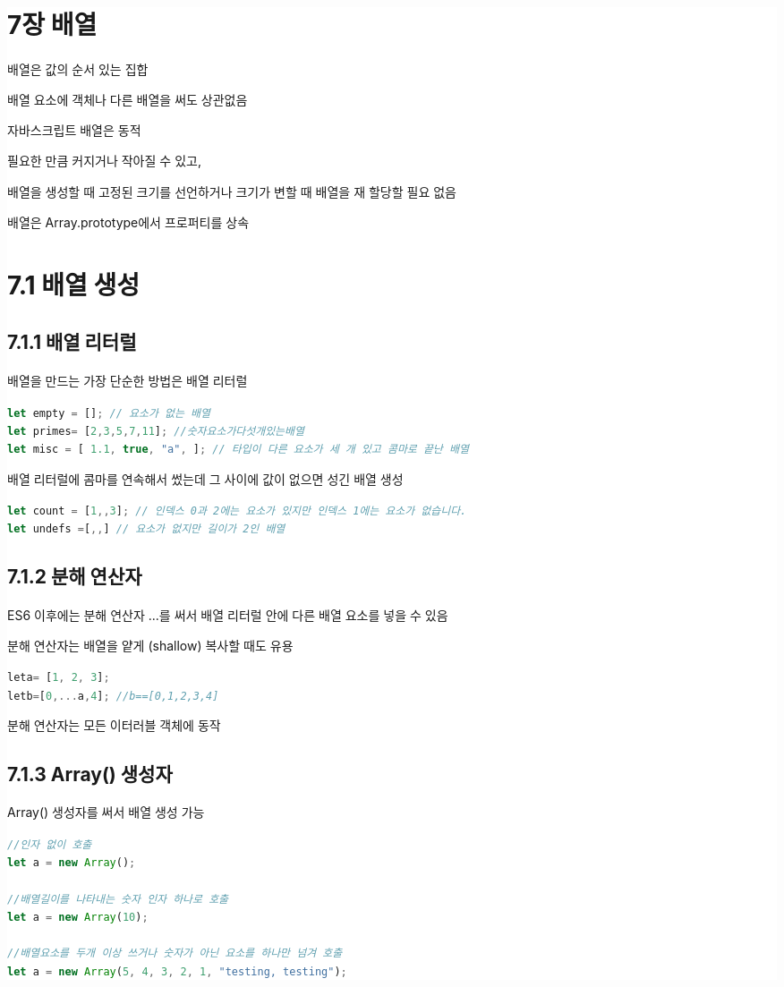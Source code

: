 # 7장 배열

배열은 값의 순서 있는 집합

배열 요소에 객체나 다른 배열을 써도 상관없음

자바스크립트 배열은 동적

필요한 만큼 커지거나 작아질 수 있고, 

배열을 생성할 때 고정된 크기를 선언하거나 크기가 변할 때 배열을 재 할당할 필요 없음

배열은 Array.prototype에서 프로퍼티를 상속

# **7.1** 배열 생성

## **7.1.1** 배열 리터럴

배열을 만드는 가장 단순한 방법은 배열 리터럴

```jsx
let empty = []; // 요소가 없는 배열
let primes= [2,3,5,7,11]; //숫자요소가다섯개있는배열
let misc = [ 1.1, true, "a", ]; // 타입이 다른 요소가 세 개 있고 콤마로 끝난 배열
```

배열 리터럴에 콤마를 연속해서 썼는데 그 사이에 값이 없으면 성긴 배열 생성

```jsx
let count = [1,,3]; // 인덱스 0과 2에는 요소가 있지만 인덱스 1에는 요소가 없습니다. 
let undefs =[,,] // 요소가 없지만 길이가 2인 배열
```

## **7.1.2** 분해 연산자

ES6 이후에는 분해 연산자 ...를 써서 배열 리터럴 안에 다른 배열 요소를 넣을 수 있음

분해 연산자는 배열을 얕게 (shallow) 복사할 때도 유용

```jsx
leta= [1, 2, 3];
letb=[0,...a,4]; //b==[0,1,2,3,4]
```

분해 연산자는 모든 이터러블 객체에 동작

## **7.1.3 Array()** 생성자

Array() 생성자를 써서 배열 생성 가능

```jsx
//인자 없이 호출
let a = new Array();

//배열길이를 나타내는 숫자 인자 하나로 호출
let a = new Array(10);

//배열요소를 두개 이상 쓰거나 숫자가 아닌 요소를 하나만 넘겨 호출
let a = new Array(5, 4, 3, 2, 1, "testing, testing");
```
